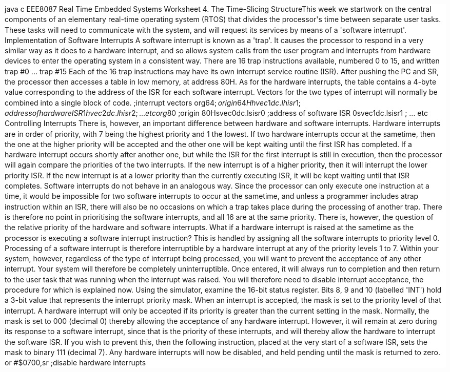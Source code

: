 java c
EEE8087
Real Time   Embedded Systems
Worksheet 4. The Time-Slicing StructureThis   week   we   startwork   on   the   central   components   of   an   elementary   real-time   operating   system (RTOS) that divides the processor's time between separate   user tasks.   These   tasks   will   need   to      communicate with the system, and will request its   services   by   means   of a   'software   interrupt'.
Implementation of Software Interrupts
A software   interrupt   is known as a 'trap'.   It   causes the   processor   to   respond   in   a   very   similar   way   as   it does to a   hardware   interrupt, and so allows system   calls from   the   user   program   and   interrupts from   hardware devices to enter   the operating system in   a   consistent   way.
There are   16 trap   instructions available,   numbered 0   to   15, and written
trap   #0
...
trap   #15
Each of the   16 trap instructions may have   its   own   interrupt   service   routine   (ISR). After   pushing   the   PC and SR, the processor then accesses a   table   in   low   memory,   at   address   80H.   As   for   the hardware   interrupts, the table contains a 4-byte value corresponding to the address   of the   ISR for   each software   interrupt. Vectors for the two types of interrupt will   normally   be combined   into a   single   block of   code.      ;interrupt vectors   org$64                ;origin   64Hhvec1dc.lhisr1          ;address   of   hardware   ISR   1hvec2dc.lhisr2            ;   ...   etc   org$80                ;origin   80Hsvec0dc.lsisr0            ;address of software   ISR 0svec1dc.lsisr1            ;   ...   etc
Controlling Interrupts
There   is,   however, an   important difference   between   hardware and   software   interrupts.   Hardware   interrupts are   in order of priority, with 7   being the   highest   priority   and   1   the   lowest.   If two   hardware interrupts occur at the sametime, then the one at the   higher priority will   be   accepted   and   the   other       one will   be kept waiting   until the first   ISR   has completed.   If a   hardware   interrupt occurs shortly   after another one,   but while the   ISR for the first   interrupt   is still   in execution, then the processor will   again   compare the priorities of the two   interrupts.   If the new interrupt   is   of a   higher   priority,   then   it will   interrupt the   lower priority   ISR.   If the new interrupt   is at   a   lower   priority   than   the   currently   executing   ISR,   it will   be   kept waiting   until that   ISR completes.
Software   interrupts do not   behave   in an analogous way. Since   the   processor   can   only   execute   one   instruction at a time,   it would   be   impossible for two software   interrupts to occur at the sametime, and   unless a programmer includes atrap   instruction within   an   ISR, there will   also   be   no   occasions   on which a trap takes   place during the processing   of another trap.   There   is   therefore   no   point   in prioritising the software   interrupts, and all   16 are at the   same   priority. There   is,   however,   the   question of the relative   priority of the hardware and software   interrupts. What   if   a   hardware   interrupt   is   raised at the sametime as the   processor is executing   a   software   interrupt   instruction?   This   is   handled   by assigning all the software   interrupts to priority   level   0.   Processing   of a   software   interrupt   is therefore interruptible   by a   hardware   interrupt at any of the   priority   levels   1   to   7.
Within your system,   however,   regardless of the type of interrupt being   processed,   you will   want   to   prevent the acceptance of any other interrupt. Your system   will   therefore   be   completely   uninterruptible. Once entered,   it will always   run to completion and then   return   to   the   user   task   that         was   running when the interrupt was   raised. You will therefore   need to disable   interrupt acceptance,   the   procedure for which   is explained   now.
Using the simulator, examine the   16-bit status register.   Bits   8,   9   and   10   (labelled   'INT')   hold   a   3-bit   value that   represents the interrupt   priority mask. When an   interrupt   is   accepted, the   mask   is   set   to the   priority level of that   interrupt. A hardware   interrupt will only   be   accepted   if   its   priority   is   greater than the current setting   in the mask.   Normally, the   mask   is set   to   000   (decimal   0)   thereby   allowing the acceptance of any hardware   interrupt.   However,   it will   remain at zero   during   its   response to   a   software   interrupt, since that   is the   priority of these   interrupts, and will thereby allow the   hardware to   interrupt the software   ISR.   If you wish to   prevent this, then the following   instruction,   placed   at the   very start of a software   ISR, sets the mask   to   binary   111   (decimal   7).   Any   hardware   interrupts will   now be disabled, and   held   pending   until the mask   is   returned to   zero.
or                #$0700,sr                            ;disable   hardware   interrupts